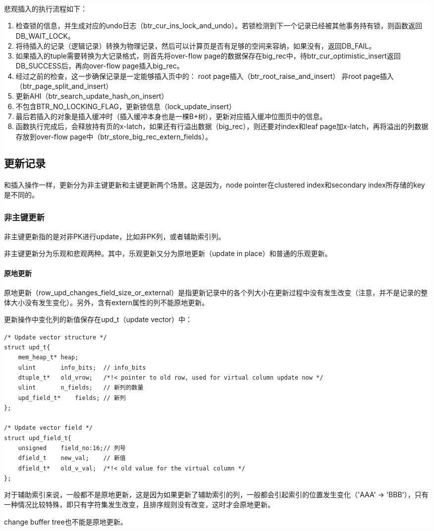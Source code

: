悲观插入的执行流程如下：

1. 检查锁的信息，并生成对应的undo日志（btr_cur_ins_lock_and_undo）。若锁检测到下一个记录已经被其他事务持有锁，则函数返回DB_WAIT_LOCK。
2. 将待插入的记录（逻辑记录）转换为物理记录，然后可以计算页是否有足够的空间来容纳，如果没有，返回DB_FAIL。
3. 如果插入的tuple需要转换为大记录格式，则首先将over-flow page的数据保存在big_rec中，待btr_cur_optimistic_insert返回DB_SUCCESS后，再向over-flow page插入big_rec。
4. 经过之前的检查，这一步确保记录是一定能够插入页中的：
   root page插入（btr_root_raise_and_insert）
   非root page插入（btr_page_split_and_insert）
5. 更新AHI（btr_search_update_hash_on_insert）
6. 不包含BTR_NO_LOCKING_FLAG，更新锁信息（lock_update_insert）
7. 最后若插入的对象是插入缓冲时（插入缓冲本身也是一棵B+树），更新对应插入缓冲位图页中的信息。
8. 函数执行完成后，会释放持有页的x-latch，如果还有行溢出数据（big_rec），则还要对index和leaf page加x-latch，再将溢出的列数据存放到over-flow page中（btr_store_big_rec_extern_fields）。

## 更新记录

和插入操作一样，更新分为非主键更新和主键更新两个场景。这是因为，node pointer在clustered index和secondary index所存储的key是不同的。

### 非主键更新

非主键更新指的是对非PK进行update，比如非PK列，或者辅助索引列。

非主键更新分为乐观和悲观两种。其中，乐观更新又分为原地更新（update in place）和普通的乐观更新。

#### 原地更新

原地更新（row_upd_changes_field_size_or_external）是指更新记录中的各个列大小在更新过程中没有发生改变（注意，并不是记录的整体大小没有发生变化）。另外，含有extern属性的列不能原地更新。

更新操作中变化列的新值保存在upd_t（update vector）中：

````
/* Update vector structure */
struct upd_t{
    mem_heap_t* heap;      
    ulint       info_bits;  // info_bits
    dtuple_t*   old_vrow;   /*!< pointer to old row, used for virtual column update now */
    ulint       n_fields;   // 新列的数量
    upd_field_t*    fields; // 新列
};
 
/* Update vector field */
struct upd_field_t{
    unsigned    field_no:16;// 列号
    dfield_t    new_val;    // 新值
    dfield_t*   old_v_val;  /*!< old value for the virtual column */
};
````

对于辅助索引来说，一般都不是原地更新，这是因为如果更新了辅助索引的列，一般都会引起索引的位置发生变化（'AAA' → 'BBB'），只有一种情况比较特殊，即只有字符集发生改变，且排序规则没有改变，这时才会原地更新。

change buffer tree也不能是原地更新。
